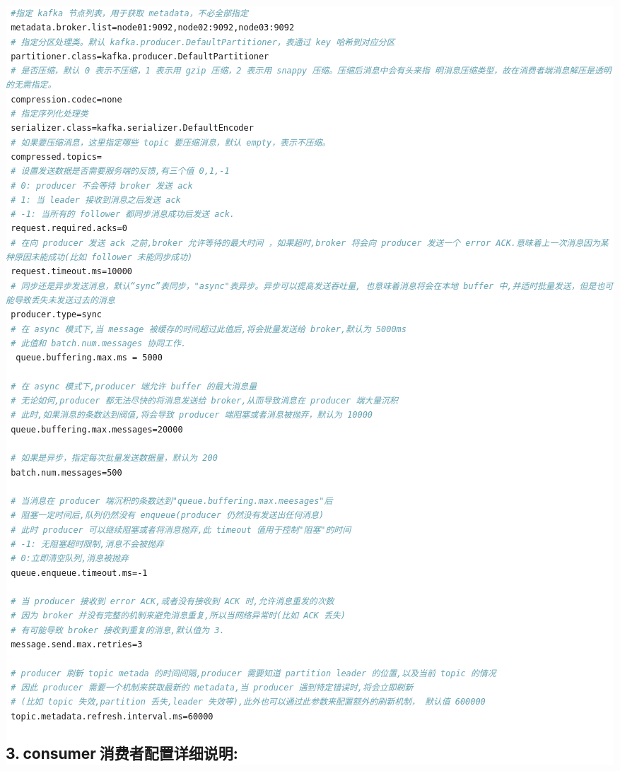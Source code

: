 ```sh
 #指定 kafka 节点列表，用于获取 metadata，不必全部指定 
 metadata.broker.list=node01:9092,node02:9092,node03:9092 
 # 指定分区处理类。默认 kafka.producer.DefaultPartitioner，表通过 key 哈希到对应分区 
 partitioner.class=kafka.producer.DefaultPartitioner 
 # 是否压缩，默认 0 表示不压缩，1 表示用 gzip 压缩，2 表示用 snappy 压缩。压缩后消息中会有头来指 明消息压缩类型，故在消费者端消息解压是透明的无需指定。
 compression.codec=none
 # 指定序列化处理类 
 serializer.class=kafka.serializer.DefaultEncoder 
 # 如果要压缩消息，这里指定哪些 topic 要压缩消息，默认 empty，表示不压缩。
 compressed.topics= 
 # 设置发送数据是否需要服务端的反馈,有三个值 0,1,-1 
 # 0: producer 不会等待 broker 发送 ack 
 # 1: 当 leader 接收到消息之后发送 ack 
 # -1: 当所有的 follower 都同步消息成功后发送 ack.
 request.required.acks=0 
 # 在向 producer 发送 ack 之前,broker 允许等待的最大时间 ，如果超时,broker 将会向 producer 发送一个 error ACK.意味着上一次消息因为某种原因未能成功(比如 follower 未能同步成功) 
 request.timeout.ms=10000 
 # 同步还是异步发送消息，默认“sync”表同步，"async"表异步。异步可以提高发送吞吐量, 也意味着消息将会在本地 buffer 中,并适时批量发送，但是也可能导致丢失未发送过去的消息 
 producer.type=sync
 # 在 async 模式下,当 message 被缓存的时间超过此值后,将会批量发送给 broker,默认为 5000ms 
 # 此值和 batch.num.messages 协同工作.
  queue.buffering.max.ms = 5000 
  
 # 在 async 模式下,producer 端允许 buffer 的最大消息量
 # 无论如何,producer 都无法尽快的将消息发送给 broker,从而导致消息在 producer 端大量沉积 
 # 此时,如果消息的条数达到阀值,将会导致 producer 端阻塞或者消息被抛弃，默认为 10000 
 queue.buffering.max.messages=20000 
 
 # 如果是异步，指定每次批量发送数据量，默认为 200
 batch.num.messages=500
 
 # 当消息在 producer 端沉积的条数达到"queue.buffering.max.meesages"后 
 # 阻塞一定时间后,队列仍然没有 enqueue(producer 仍然没有发送出任何消息)
 # 此时 producer 可以继续阻塞或者将消息抛弃,此 timeout 值用于控制"阻塞"的时间
 # -1: 无阻塞超时限制,消息不会被抛弃 
 # 0:立即清空队列,消息被抛弃
 queue.enqueue.timeout.ms=-1
 
 # 当 producer 接收到 error ACK,或者没有接收到 ACK 时,允许消息重发的次数
 # 因为 broker 并没有完整的机制来避免消息重复,所以当网络异常时(比如 ACK 丢失)
 # 有可能导致 broker 接收到重复的消息,默认值为 3.
 message.send.max.retries=3 
 
 # producer 刷新 topic metada 的时间间隔,producer 需要知道 partition leader 的位置,以及当前 topic 的情况 
 # 因此 producer 需要一个机制来获取最新的 metadata,当 producer 遇到特定错误时,将会立即刷新
 # (比如 topic 失效,partition 丢失,leader 失效等),此外也可以通过此参数来配置额外的刷新机制， 默认值 600000 
 topic.metadata.refresh.interval.ms=60000
```

## **3. consumer 消费者配置详细说明**:
